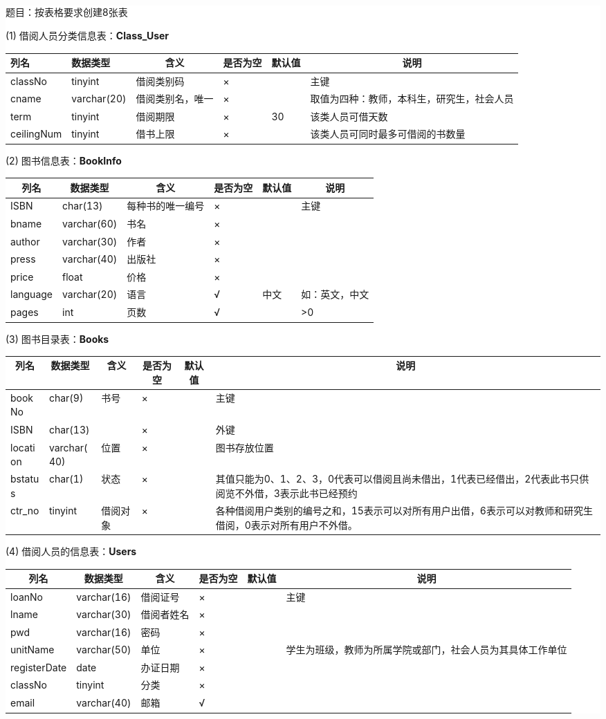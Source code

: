 题目：按表格要求创建8张表

 (1)  借阅人员分类信息表：**Class_User**

| 列名       | 数据类型    | 含义             | 是否为空 | 默认值 | 说明                                       |
| :--------- | :---------- | ---------------- | -------- | ------ | ------------------------------------------ |
| classNo    | tinyint     | 借阅类别码       | ×        |        | 主键                                       |
| cname      | varchar(20) | 借阅类别名，唯一 | ×        |        | 取值为四种：教师，本科生，研究生，社会人员 |
| term       | tinyint     | 借阅期限         | ×        | 30     | 该类人员可借天数                           |
| ceilingNum | tinyint     | 借书上限         | ×        |        | 该类人员可同时最多可借阅的书数量           |

(2)  图书信息表：**BookInfo**

| 列名     | 数据类型    | 含义             | 是否为空 | 默认值 | 说明           |
| -------- | ----------- | ---------------- | -------- | ------ | -------------- |
| ISBN     | char(13)    | 每种书的唯一编号 | ×        |        | 主键           |
| bname    | varchar(60) | 书名             | ×        |        |                |
| author   | varchar(30) | 作者             | ×        |        |                |
| press    | varchar(40) | 出版社           | ×        |        |                |
| price    | float       | 价格             | ×        |        |                |
| language | varchar(20) | 语言             | √        | 中文   | 如：英文，中文 |
| pages    | int         | 页数             | √        |        | >0             |

(3)  图书目录表：**Books**

| 列名     | 数据类型    | 含义     | 是否为空 | 默认值 | 说明                                                         |
| -------- | ----------- | -------- | -------- | ------ | ------------------------------------------------------------ |
| bookNo   | char(9)     | 书号     | ×        |        | 主键                                                         |
| ISBN     | char(13)    |          | ×        |        | 外键                                                         |
| location | varchar(40) | 位置     | ×        |        | 图书存放位置                                                 |
| bstatus  | char(1)     | 状态     | ×        |        | 其值只能为0、1、2、3，0代表可以借阅且尚未借出，1代表已经借出，2代表此书只供阅览不外借，3表示此书已经预约 |
| ctr_no   | tinyint     | 借阅对象 | ×        |        | 各种借阅用户类别的编号之和，15表示可以对所有用户出借，6表示可以对教师和研究生借阅，0表示对所有用户不外借。 |

(4)  借阅人员的信息表：**Users**

| 列名         | 数据类型    | 含义       | 是否为空 | 默认值 | 说明                                                       |
| ------------ | ----------- | ---------- | -------- | ------ | ---------------------------------------------------------- |
| loanNo       | varchar(16) | 借阅证号   | ×        |        | 主键                                                       |
| lname        | varchar(30) | 借阅者姓名 | ×        |        |                                                            |
| pwd          | varchar(16) | 密码       | ×        |        |                                                            |
| unitName     | varchar(50) | 单位       | ×        |        | 学生为班级，教师为所属学院或部门，社会人员为其具体工作单位 |
| registerDate | date        | 办证日期   | ×        |        |                                                            |
| classNo      | tinyint     | 分类       | ×        |        |                                                            |
| email        | varchar(40) | 邮箱       | √        |        |                                                            |

